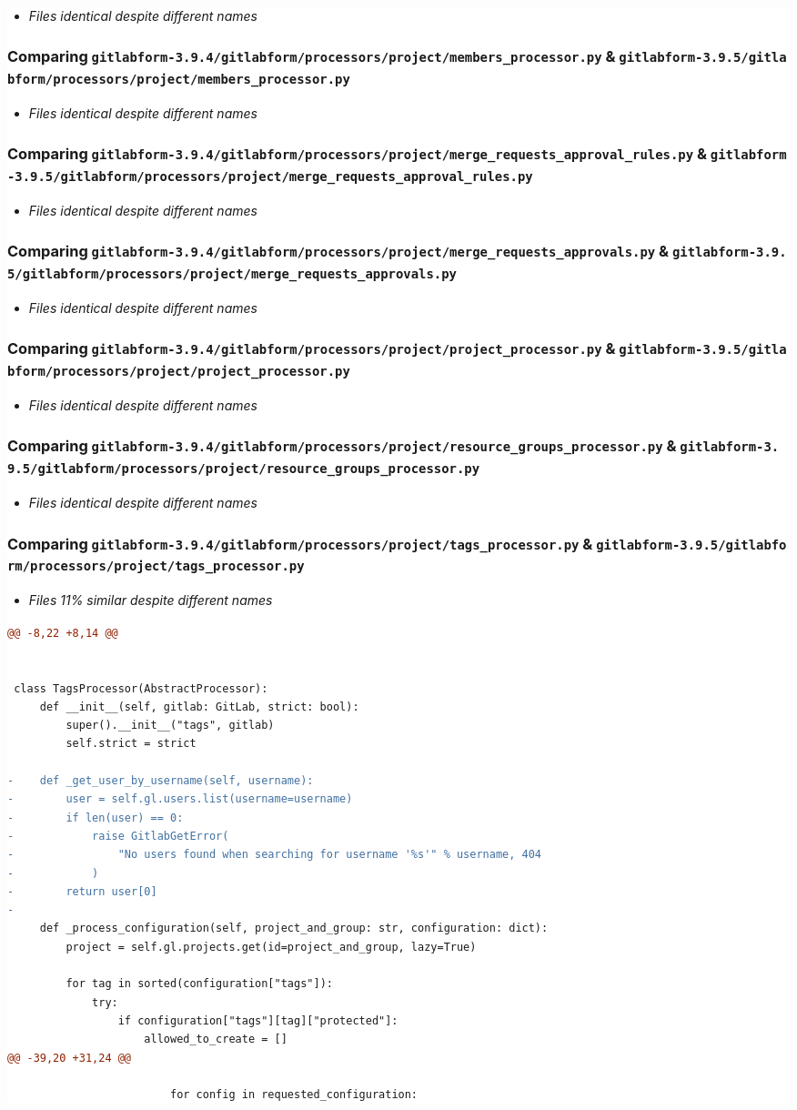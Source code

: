  * *Files identical despite different names*

### Comparing `gitlabform-3.9.4/gitlabform/processors/project/members_processor.py` & `gitlabform-3.9.5/gitlabform/processors/project/members_processor.py`

 * *Files identical despite different names*

### Comparing `gitlabform-3.9.4/gitlabform/processors/project/merge_requests_approval_rules.py` & `gitlabform-3.9.5/gitlabform/processors/project/merge_requests_approval_rules.py`

 * *Files identical despite different names*

### Comparing `gitlabform-3.9.4/gitlabform/processors/project/merge_requests_approvals.py` & `gitlabform-3.9.5/gitlabform/processors/project/merge_requests_approvals.py`

 * *Files identical despite different names*

### Comparing `gitlabform-3.9.4/gitlabform/processors/project/project_processor.py` & `gitlabform-3.9.5/gitlabform/processors/project/project_processor.py`

 * *Files identical despite different names*

### Comparing `gitlabform-3.9.4/gitlabform/processors/project/resource_groups_processor.py` & `gitlabform-3.9.5/gitlabform/processors/project/resource_groups_processor.py`

 * *Files identical despite different names*

### Comparing `gitlabform-3.9.4/gitlabform/processors/project/tags_processor.py` & `gitlabform-3.9.5/gitlabform/processors/project/tags_processor.py`

 * *Files 11% similar despite different names*

```diff
@@ -8,22 +8,14 @@
 
 
 class TagsProcessor(AbstractProcessor):
     def __init__(self, gitlab: GitLab, strict: bool):
         super().__init__("tags", gitlab)
         self.strict = strict
 
-    def _get_user_by_username(self, username):
-        user = self.gl.users.list(username=username)
-        if len(user) == 0:
-            raise GitlabGetError(
-                "No users found when searching for username '%s'" % username, 404
-            )
-        return user[0]
-
     def _process_configuration(self, project_and_group: str, configuration: dict):
         project = self.gl.projects.get(id=project_and_group, lazy=True)
 
         for tag in sorted(configuration["tags"]):
             try:
                 if configuration["tags"][tag]["protected"]:
                     allowed_to_create = []
@@ -39,20 +31,24 @@
 
                         for config in requested_configuration:
```